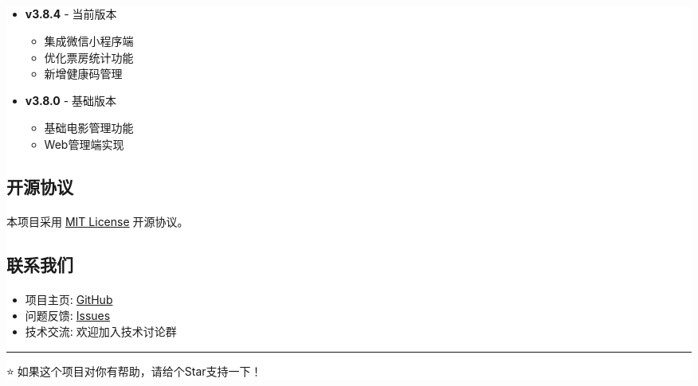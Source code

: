 - **v3.8.4** - 当前版本
  - 集成微信小程序端
  - 优化票房统计功能
  - 新增健康码管理
  
- **v3.8.0** - 基础版本
  - 基础电影管理功能
  - Web管理端实现

## 开源协议

本项目采用 [MIT License](LICENSE) 开源协议。

## 联系我们

- 项目主页: [GitHub](https://github.com/your-repo/movieTicket)
- 问题反馈: [Issues](https://github.com/your-repo/movieTicket/issues)
- 技术交流: 欢迎加入技术讨论群

---

⭐ 如果这个项目对你有帮助，请给个Star支持一下！
